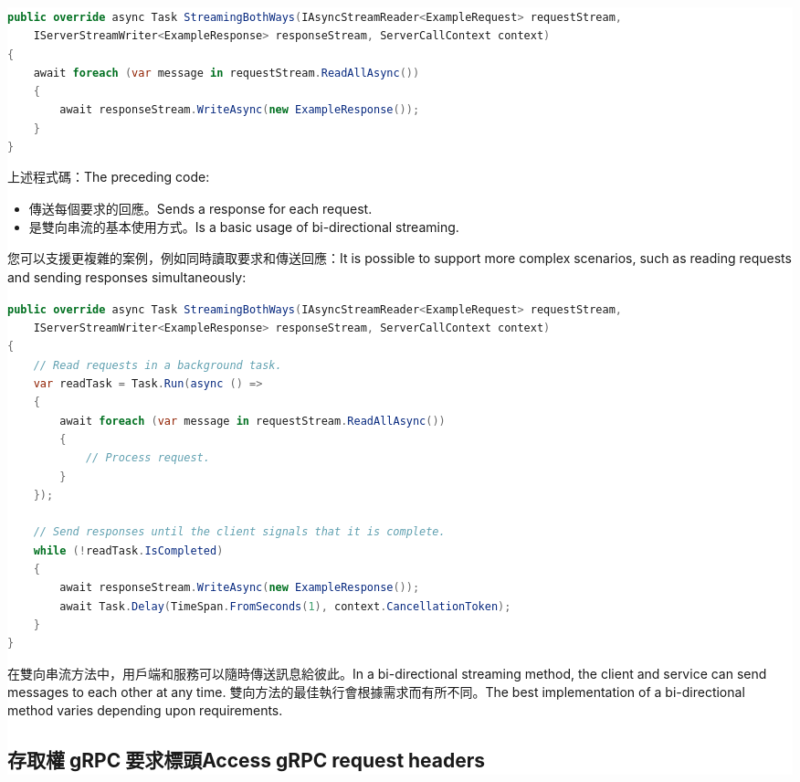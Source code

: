 ```csharp
public override async Task StreamingBothWays(IAsyncStreamReader<ExampleRequest> requestStream,
    IServerStreamWriter<ExampleResponse> responseStream, ServerCallContext context)
{
    await foreach (var message in requestStream.ReadAllAsync())
    {
        await responseStream.WriteAsync(new ExampleResponse());
    }
}
```

<span data-ttu-id="05052-167">上述程式碼：</span><span class="sxs-lookup"><span data-stu-id="05052-167">The preceding code:</span></span>

* <span data-ttu-id="05052-168">傳送每個要求的回應。</span><span class="sxs-lookup"><span data-stu-id="05052-168">Sends a response for each request.</span></span>
* <span data-ttu-id="05052-169">是雙向串流的基本使用方式。</span><span class="sxs-lookup"><span data-stu-id="05052-169">Is a basic usage of bi-directional streaming.</span></span>

<span data-ttu-id="05052-170">您可以支援更複雜的案例，例如同時讀取要求和傳送回應：</span><span class="sxs-lookup"><span data-stu-id="05052-170">It is possible to support more complex scenarios, such as reading requests and sending responses simultaneously:</span></span>

```csharp
public override async Task StreamingBothWays(IAsyncStreamReader<ExampleRequest> requestStream,
    IServerStreamWriter<ExampleResponse> responseStream, ServerCallContext context)
{
    // Read requests in a background task.
    var readTask = Task.Run(async () =>
    {
        await foreach (var message in requestStream.ReadAllAsync())
        {
            // Process request.
        }
    });
    
    // Send responses until the client signals that it is complete.
    while (!readTask.IsCompleted)
    {
        await responseStream.WriteAsync(new ExampleResponse());
        await Task.Delay(TimeSpan.FromSeconds(1), context.CancellationToken);
    }
}
```

<span data-ttu-id="05052-171">在雙向串流方法中，用戶端和服務可以隨時傳送訊息給彼此。</span><span class="sxs-lookup"><span data-stu-id="05052-171">In a bi-directional streaming method, the client and service can send messages to each other at any time.</span></span> <span data-ttu-id="05052-172">雙向方法的最佳執行會根據需求而有所不同。</span><span class="sxs-lookup"><span data-stu-id="05052-172">The best implementation of a bi-directional method varies depending upon requirements.</span></span>

## <a name="access-grpc-request-headers"></a><span data-ttu-id="05052-173">存取權 gRPC 要求標頭</span><span class="sxs-lookup"><span data-stu-id="05052-173">Access gRPC request headers</span></span>
